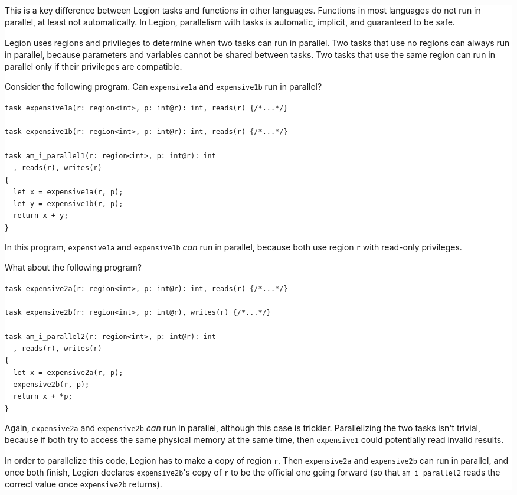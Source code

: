 This is a key difference between Legion tasks and functions in other
languages. Functions in most languages do not run in parallel, at
least not automatically. In Legion, parallelism with tasks is
automatic, implicit, and guaranteed to be safe.

Legion uses regions and privileges to determine when two tasks can run
in parallel. Two tasks that use no regions can always run in parallel,
because parameters and variables cannot be shared between tasks. Two
tasks that use the same region can run in parallel only if their
privileges are compatible.

Consider the following program. Can `expensive1a` and `expensive1b`
run in parallel?

```legion
task expensive1a(r: region<int>, p: int@r): int, reads(r) {/*...*/}

task expensive1b(r: region<int>, p: int@r): int, reads(r) {/*...*/}

task am_i_parallel1(r: region<int>, p: int@r): int
  , reads(r), writes(r)
{
  let x = expensive1a(r, p);
  let y = expensive1b(r, p);
  return x + y;
}
```

In this program, `expensive1a` and `expensive1b` *can* run in
parallel, because both use region `r` with read-only privileges.

What about the following program?

```legion
task expensive2a(r: region<int>, p: int@r): int, reads(r) {/*...*/}

task expensive2b(r: region<int>, p: int@r), writes(r) {/*...*/}

task am_i_parallel2(r: region<int>, p: int@r): int
  , reads(r), writes(r)
{
  let x = expensive2a(r, p);
  expensive2b(r, p);
  return x + *p;
}
```

Again, `expensive2a` and `expensive2b` *can* run in parallel, although
this case is trickier. Parallelizing the two tasks isn't trivial,
because if both try to access the same physical memory at the same
time, then `expensive1` could potentially read invalid results.

In order to parallelize this code, Legion has to make a copy of region
`r`. Then `expensive2a` and `expensive2b` can run in parallel, and
once both finish, Legion declares `expensive2b`'s copy of `r` to be
the official one going forward (so that `am_i_parallel2` reads the
correct value once `expensive2b` returns).
